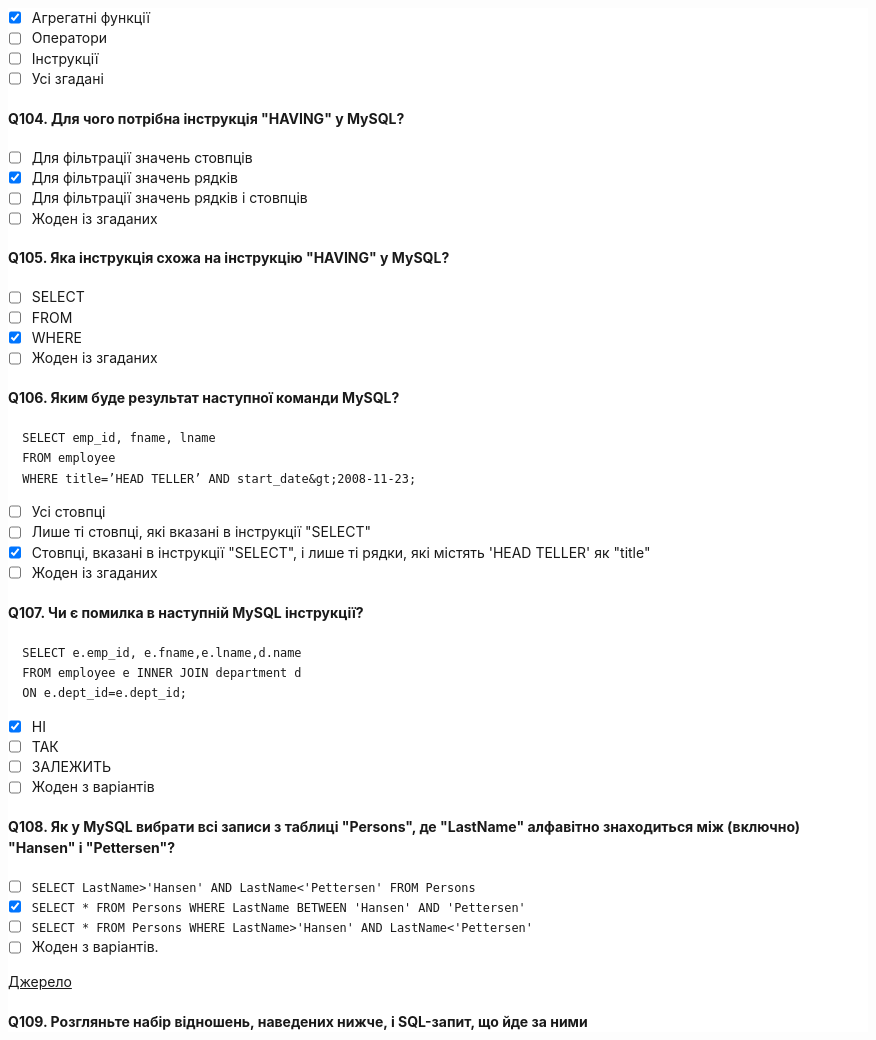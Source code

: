 - [x] Агрегатні функції
- [ ] Оператори
- [ ] Інструкції
- [ ] Усі згадані

#### Q104. Для чого потрібна інструкція "HAVING" у MySQL?

- [ ] Для фільтрації значень стовпців
- [x] Для фільтрації значень рядків
- [ ] Для фільтрації значень рядків і стовпців
- [ ] Жоден із згаданих

#### Q105. Яка інструкція схожа на інструкцію "HAVING" у MySQL?

- [ ] SELECT
- [ ] FROM
- [x] WHERE
- [ ] Жоден із згаданих

#### Q106. Яким буде результат наступної команди MySQL?

      SELECT emp_id, fname, lname
      FROM employee
      WHERE title=’HEAD TELLER’ AND start_date&gt;2008-11-23;

- [ ] Усі стовпці
- [ ] Лише ті стовпці, які вказані в інструкції "SELECT"
- [x] Стовпці, вказані в інструкції "SELECT", і лише ті рядки, які містять 'HEAD TELLER' як "title"
- [ ] Жоден із згаданих

#### Q107. Чи є помилка в наступній MySQL інструкції?

      SELECT e.emp_id, e.fname,e.lname,d.name
      FROM employee e INNER JOIN department d
      ON e.dept_id=e.dept_id;

- [x] НІ
- [ ] ТАК
- [ ] ЗАЛЕЖИТЬ
- [ ] Жоден з варіантів

#### Q108. Як у MySQL вибрати всі записи з таблиці "Persons", де "LastName" алфавітно знаходиться між (включно) "Hansen" і "Pettersen"?

- [ ] `SELECT LastName>'Hansen' AND LastName<'Pettersen' FROM Persons`
- [x] `SELECT * FROM Persons WHERE LastName BETWEEN 'Hansen' AND 'Pettersen'`
- [ ] `SELECT * FROM Persons WHERE LastName>'Hansen' AND LastName<'Pettersen'`
- [ ] Жоден з варіантів.

[Джерело](https://www.w3schools.com/mysql/mysql_between.asp)

#### Q109. Розгляньте набір відношень, наведених нижче, і SQL-запит, що йде за ними
